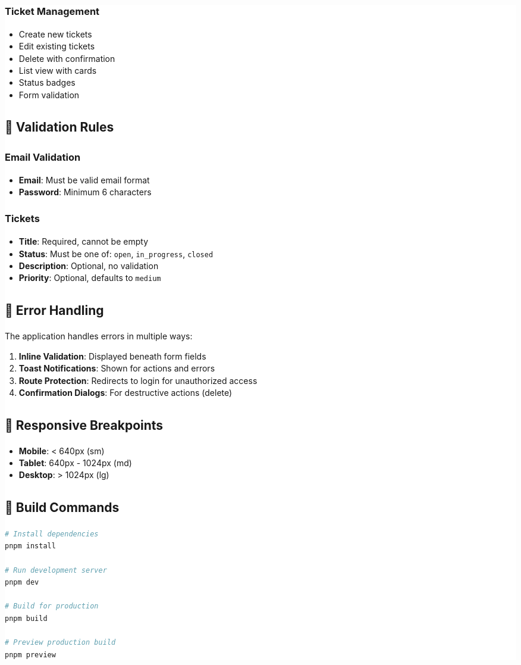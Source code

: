 ### Ticket Management

- Create new tickets
- Edit existing tickets
- Delete with confirmation
- List view with cards
- Status badges
- Form validation

## 🎯 Validation Rules

### Email Validation

- **Email**: Must be valid email format
- **Password**: Minimum 6 characters

### Tickets

- **Title**: Required, cannot be empty
- **Status**: Must be one of: `open`, `in_progress`, `closed`
- **Description**: Optional, no validation
- **Priority**: Optional, defaults to `medium`

## 🚨 Error Handling

The application handles errors in multiple ways:

1. **Inline Validation**: Displayed beneath form fields
2. **Toast Notifications**: Shown for actions and errors
3. **Route Protection**: Redirects to login for unauthorized access
4. **Confirmation Dialogs**: For destructive actions (delete)

## 📱 Responsive Breakpoints

- **Mobile**: < 640px (sm)
- **Tablet**: 640px - 1024px (md)
- **Desktop**: > 1024px (lg)

## 🔧 Build Commands

```bash
# Install dependencies
pnpm install

# Run development server
pnpm dev

# Build for production
pnpm build

# Preview production build
pnpm preview
```
